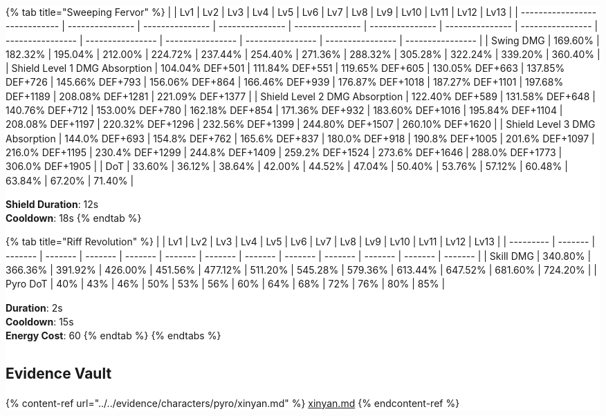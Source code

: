 {% tab title="Sweeping Fervor" %}
|                               | Lv1             | Lv2             | Lv3             | Lv4             | Lv5             | Lv6             | Lv7              | Lv8              | Lv9              | Lv10             | Lv11             | Lv12             | Lv13             |
| ----------------------------- | --------------- | --------------- | --------------- | --------------- | --------------- | --------------- | ---------------- | ---------------- | ---------------- | ---------------- | ---------------- | ---------------- | ---------------- |
| Swing DMG                     | 169.60%         | 182.32%         | 195.04%         | 212.00%         | 224.72%         | 237.44%         | 254.40%          | 271.36%          | 288.32%          | 305.28%          | 322.24%          | 339.20%          | 360.40%          |
| Shield Level 1 DMG Absorption | 104.04% DEF+501 | 111.84% DEF+551 | 119.65% DEF+605 | 130.05% DEF+663 | 137.85% DEF+726 | 145.66% DEF+793 | 156.06% DEF+864  | 166.46% DEF+939  | 176.87% DEF+1018 | 187.27% DEF+1101 | 197.68% DEF+1189 | 208.08% DEF+1281 | 221.09% DEF+1377 |
| Shield Level 2 DMG Absorption | 122.40% DEF+589 | 131.58% DEF+648 | 140.76% DEF+712 | 153.00% DEF+780 | 162.18% DEF+854 | 171.36% DEF+932 | 183.60% DEF+1016 | 195.84% DEF+1104 | 208.08% DEF+1197 | 220.32% DEF+1296 | 232.56% DEF+1399 | 244.80% DEF+1507 | 260.10% DEF+1620 |
| Shield Level 3 DMG Absorption | 144.0% DEF+693  | 154.8% DEF+762  | 165.6% DEF+837  | 180.0% DEF+918  | 190.8% DEF+1005 | 201.6% DEF+1097 | 216.0% DEF+1195  | 230.4% DEF+1299  | 244.8% DEF+1409  | 259.2% DEF+1524  | 273.6% DEF+1646  | 288.0% DEF+1773  | 306.0% DEF+1905  |
| DoT                           | 33.60%          | 36.12%          | 38.64%          | 42.00%          | 44.52%          | 47.04%          | 50.40%           | 53.76%           | 57.12%           | 60.48%           | 63.84%           | 67.20%           | 71.40%           |

**Shield Duration**: 12s\
**Cooldown**: 18s
{% endtab %}

{% tab title="Riff Revolution" %}
|           | Lv1     | Lv2     | Lv3     | Lv4     | Lv5     | Lv6     | Lv7     | Lv8     | Lv9     | Lv10    | Lv11    | Lv12    | Lv13    |
| --------- | ------- | ------- | ------- | ------- | ------- | ------- | ------- | ------- | ------- | ------- | ------- | ------- | ------- |
| Skill DMG | 340.80% | 366.36% | 391.92% | 426.00% | 451.56% | 477.12% | 511.20% | 545.28% | 579.36% | 613.44% | 647.52% | 681.60% | 724.20% |
| Pyro DoT  | 40%     | 43%     | 46%     | 50%     | 53%     | 56%     | 60%     | 64%     | 68%     | 72%     | 76%     | 80%     | 85%     |

**Duration**: 2s\
**Cooldown**: 15s\
**Energy Cost**: 60
{% endtab %}
{% endtabs %}

## Evidence Vault

{% content-ref url="../../evidence/characters/pyro/xinyan.md" %}
[xinyan.md](../../evidence/characters/pyro/xinyan.md)
{% endcontent-ref %}
